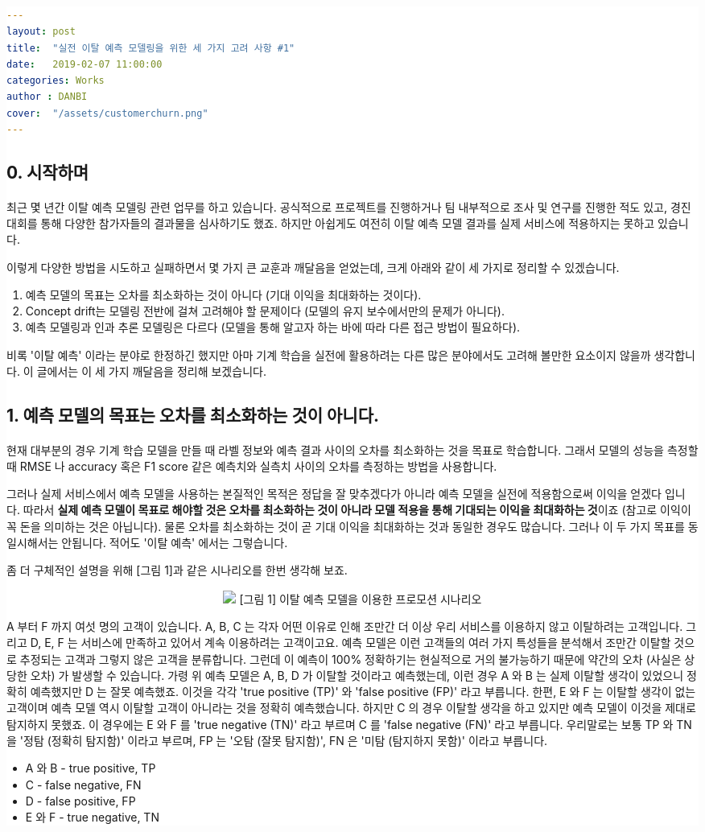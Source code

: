 ```yaml
---
layout: post
title:  "실전 이탈 예측 모델링을 위한 세 가지 고려 사항 #1"
date:   2019-02-07 11:00:00
categories: Works
author : DANBI
cover:  "/assets/customerchurn.png"
---
```

## 0. 시작하며

최근 몇 년간 이탈 예측 모델링 관련 업무를 하고 있습니다. 공식적으로 프로젝트를 진행하거나 팀 내부적으로 조사 및 연구를 진행한 적도 있고, 경진 대회를 통해 다양한 참가자들의 결과물을 심사하기도 했죠. 하지만 아쉽게도 여전히 이탈 예측 모델 결과를 실제 서비스에 적용하지는 못하고 있습니다.

이렇게 다양한 방법을 시도하고 실패하면서 몇 가지 큰 교훈과 깨달음을 얻었는데, 크게 아래와 같이 세 가지로 정리할 수 있겠습니다.
1. 예측 모델의 목표는 오차를 최소화하는 것이 아니다 (기대 이익을 최대화하는 것이다).
1. Concept drift는 모델링 전반에 걸쳐 고려해야 할 문제이다 (모델의 유지 보수에서만의 문제가 아니다).
1. 예측 모델링과 인과 추론 모델링은 다르다 (모델을 통해 알고자 하는 바에 따라 다른 접근 방법이 필요하다).  

비록 '이탈 예측' 이라는 분야로 한정하긴 했지만 아마 기계 학습을 실전에 활용하려는 다른 많은 분야에서도 고려해 볼만한 요소이지 않을까 생각합니다. 이 글에서는 이 세 가지 깨달음을 정리해 보겠습니다. 

## 1. 예측 모델의 목표는 오차를 최소화하는 것이 아니다.

현재 대부분의 경우 기계 학습 모델을 만들 때 라벨 정보와 예측 결과 사이의 오차를 최소화하는 것을 목표로 학습합니다. 그래서 모델의 성능을 측정할 때 RMSE 나 accuracy 혹은 F1 score 같은 예측치와 실측치 사이의 오차를 측정하는 방법을 사용합니다.

그러나 실제 서비스에서 예측 모델을 사용하는 본질적인 목적은 정답을 잘 맞추겠다가 아니라 예측 모델을 실전에 적용함으로써 이익을 얻겠다 입니다. 따라서  **실제 예측 모델이 목표로 해야할 것은 오차를 최소화하는 것이 아니라 모델 적용을 통해 기대되는 이익을 최대화하는 것**이죠 (참고로 이익이 꼭 돈을 의미하는 것은 아닙니다). 물론 오차를 최소화하는 것이 곧 기대 이익을 최대화하는 것과 동일한 경우도 많습니다. 그러나 이 두 가지 목표를 동일시해서는 안됩니다. 적어도 '이탈 예측' 에서는 그렇습니다.

좀 더 구체적인 설명을 위해 [그림 1]과 같은 시나리오를 한번 생각해 보죠.  

<p align="center">
<img src="/assets/works/churn_prediction_in_practice/churn_promotion_scenario.png" style="width:6in" />
[그림 1] 이탈 예측 모델을 이용한 프로모션 시나리오
</p>

A 부터 F 까지 여섯 명의 고객이 있습니다. A, B, C 는 각자 어떤 이유로 인해 조만간 더 이상 우리 서비스를 이용하지 않고 이탈하려는 고객입니다. 그리고 D, E, F 는 서비스에 만족하고 있어서 계속 이용하려는 고객이고요. 예측 모델은 이런 고객들의 여러 가지 특성들을 분석해서 조만간 이탈할 것으로 추정되는 고객과 그렇지 않은 고객을 분류합니다. 그런데 이 예측이 100% 정확하기는 현실적으로 거의 불가능하기 때문에 약간의 오차 (사실은 상당한 오차) 가 발생할 수 있습니다. 가령 위 예측 모델은 A, B, D 가 이탈할 것이라고 예측했는데, 이런 경우 A 와 B 는 실제 이탈할 생각이 있었으니 정확히 예측했지만 D 는 잘못 예측했죠. 이것을 각각 'true positive (TP)' 와 'false positive (FP)' 라고 부릅니다. 한편, E 와 F 는 이탈할 생각이 없는 고객이며 예측 모델 역시 이탈할 고객이 아니라는 것을 정확히 예측했습니다. 하지만 C 의 경우 이탈할 생각을 하고 있지만 예측 모델이 이것을 제대로 탐지하지 못했죠. 이 경우에는 E 와 F 를 'true negative (TN)' 라고 부르며 C 를 'false negative (FN)' 라고 부릅니다. 우리말로는 보통 TP 와 TN 을 '정탐 (정확히 탐지함)' 이라고 부르며, FP 는 '오탐 (잘못 탐지함)', FN 은 '미탐 (탐지하지 못함)' 이라고 부릅니다.  

 - A 와 B - true positive, TP
 - C - false negative, FN
 - D - false positive, FP
 - E 와 F - true negative, TN
